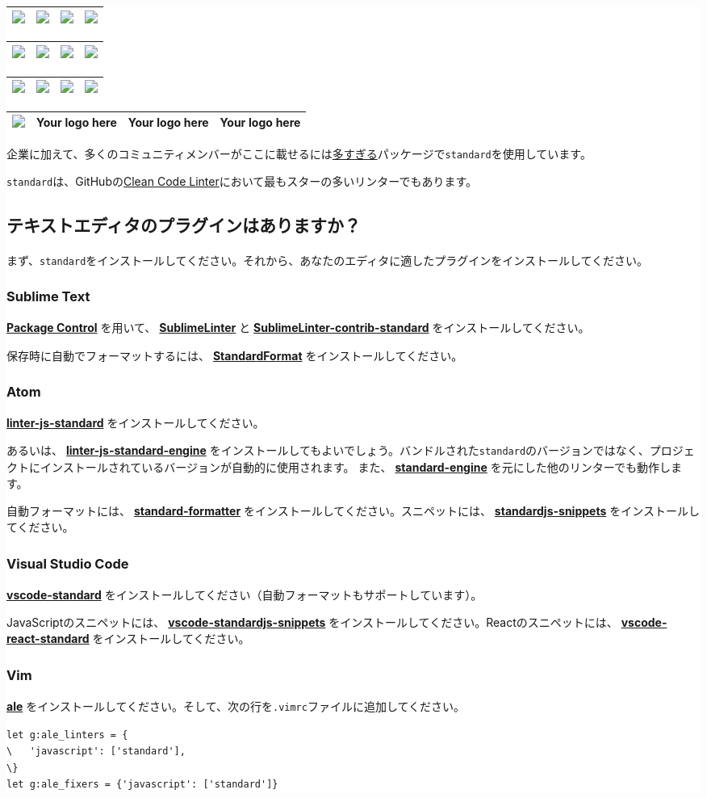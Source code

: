 | [<img width=190 src=https://cdn.rawgit.com/standard/standard/master/docs/logos/rentograph.png>](https://rentograph.com) | [<img width=190 src=https://cdn.rawgit.com/standard/standard/master/docs/logos/eaze.png>](https://www.eaze.com) | [<img width=190 src=https://cdn.rawgit.com/standard/standard/master/docs/logos/ctrl-alt-deseat.png>](https://www.ctrlaltdeseat.com) | [<img width=190 src=https://cdn.rawgit.com/standard/standard/master/docs/logos/clevertech.png>](https://clevertech.biz) |
|---|---|---|---|

| [<img width=190 src=https://cdn.rawgit.com/standard/standard/master/docs/logos/aragon.png>](https://aragon.org) | [<img width=190 src=https://cdn.rawgit.com/standard/standard/master/docs/logos/flowsent.png>](https://www.flowsent.com) | [<img width=190 src=https://cdn.rawgit.com/standard/standard/master/docs/logos/puma-browser.png>](https://www.pumabrowser.com/) | [<img width=190 src=https://cdn.rawgit.com/standard/standard/master/docs/logos/webstorm.png>](https://www.jetbrains.com/webstorm/) |
|---|---|---|---|


| [<img width=190 src=https://cdn.rawgit.com/standard/standard/master/docs/logos/fastify.png>](https://www.fastify.io) | [<img width=190 src=https://cdn.rawgit.com/standard/standard/master/docs/logos/scuttlebutt.png>](https://www.scuttlebutt.nz) | [<img width=190 src=https://cdn.rawgit.com/standard/standard/master/docs/logos/solid.png>](https://solid.inrupt.com) | [<img width=190 src=https://cdn.rawgit.com/standard/standard/master/docs/logos/grab.png>](https://www.grab.com) |
|---|---|---|---|


| [<img width=190 src=https://cdn.rawgit.com/standard/standard/master/docs/logos/jublia.png>](https://jublia.com/) | Your logo here | Your logo here | Your logo here |
|---|---|---|---|


企業に加えて、多くのコミュニティメンバーがここに載せるには[多すぎる](https://raw.githubusercontent.com/standard/standard-packages/master/all.json)パッケージで`standard`を使用しています。

`standard`は、GitHubの[Clean Code Linter](https://github.com/showcases/clean-code-linters)において最もスターの多いリンターでもあります。

<h2 id="are-there-text-editor-plugins">テキストエディタのプラグインはありますか？</h2>

まず、`standard`をインストールしてください。それから、あなたのエディタに適したプラグインをインストールしてください。

### Sublime Text

**[Package Control][sublime-1]** を用いて、 **[SublimeLinter][sublime-2]** と **[SublimeLinter-contrib-standard][sublime-3]** をインストールしてください。

保存時に自動でフォーマットするには、 **[StandardFormat][sublime-4]** をインストールしてください。

[sublime-1]: https://packagecontrol.io/
[sublime-2]: http://www.sublimelinter.com/en/latest/
[sublime-3]: https://packagecontrol.io/packages/SublimeLinter-contrib-standard
[sublime-4]: https://packagecontrol.io/packages/StandardFormat

### Atom

**[linter-js-standard][atom-1]** をインストールしてください。

あるいは、 **[linter-js-standard-engine][atom-4]** をインストールしてもよいでしょう。バンドルされた`standard`のバージョンではなく、プロジェクトにインストールされているバージョンが自動的に使用されます。 また、 **[standard-engine][atom-5]** を元にした他のリンターでも動作します。

自動フォーマットには、 **[standard-formatter][atom-2]** をインストールしてください。スニペットには、 **[standardjs-snippets][atom-3]** をインストールしてください。

[atom-1]: https://atom.io/packages/linter-js-standard
[atom-2]: https://atom.io/packages/standard-formatter
[atom-3]: https://atom.io/packages/standardjs-snippets
[atom-4]: https://atom.io/packages/linter-js-standard-engine
[atom-5]: https://github.com/standard/standard-engine

### Visual Studio Code

**[vscode-standard][vscode-1]** をインストールしてください（自動フォーマットもサポートしています）。

JavaScriptのスニペットには、 **[vscode-standardjs-snippets][vscode-2]** をインストールしてください。Reactのスニペットには、 **[vscode-react-standard][vscode-3]** をインストールしてください。

[vscode-1]: https://marketplace.visualstudio.com/items?itemName=standard.vscode-standard
[vscode-2]: https://marketplace.visualstudio.com/items?itemName=capaj.vscode-standardjs-snippets
[vscode-3]: https://marketplace.visualstudio.com/items?itemName=TimonVS.ReactSnippetsStandard

### Vim

**[ale][vim-1]** をインストールしてください。そして、次の行を`.vimrc`ファイルに追加してください。

```vim
let g:ale_linters = {
\   'javascript': ['standard'],
\}
let g:ale_fixers = {'javascript': ['standard']}
```


[vim-1]: https://github.com/w0rp/ale
[vim-2]: https://github.com/neomake/neomake
[vim-3]: https://github.com/vim-syntastic/syntastic
[emacs-1]: http://www.flycheck.org
[emacs-2]: http://www.flycheck.org/en/latest/user/installation.html
[brackets-1]: https://github.com/ishamf/brackets-standard/
[webstorm-1]: webstorm.md
[bikeshedding]: https://www.freebsd.org/doc/en/books/faq/misc.html#bikeshed-painting